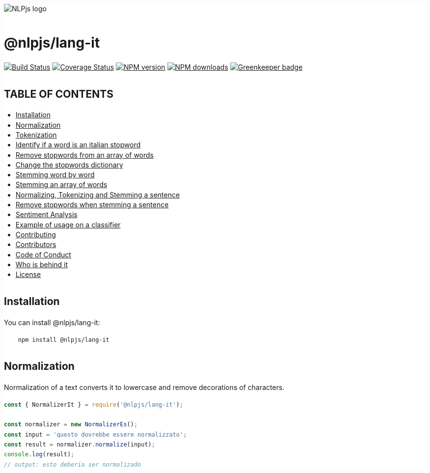 ![NLPjs logo](../../screenshots/nlplogo.gif)

# @nlpjs/lang-it

[![Build Status](https://travis-ci.com/axa-group/nlp.js.svg?branch=master)](https://travis-ci.com/axa-group/nlp.js)
[![Coverage Status](https://coveralls.io/repos/github/axa-group/nlp.js/badge.svg?branch=master)](https://coveralls.io/github/axa-group/nlp.js?branch=master)
[![NPM version](https://img.shields.io/npm/v/node-nlp.svg?style=flat)](https://www.npmjs.com/package/node-nlp)
[![NPM downloads](https://img.shields.io/npm/dm/node-nlp.svg?style=flat)](https://www.npmjs.com/package/node-nlp) [![Greenkeeper badge](https://badges.greenkeeper.io/axa-group/nlp.js.svg)](https://greenkeeper.io/)

## TABLE OF CONTENTS



- [Installation](#installation)
- [Normalization](#normalization)
- [Tokenization](#tokenization)
- [Identify if a word is an italian stopword](#identify-if-a-word-is-an-italian-stopword)
- [Remove stopwords from an array of words](#remove-stopwords-from-an-array-of-words)
- [Change the stopwords dictionary](#change-the-stopwords-dictionary)
- [Stemming word by word](#stemming-word-by-word)
- [Stemming an array of words](#stemming-an-array-of-words)
- [Normalizing, Tokenizing and Stemming a sentence](#normalizing-tokenizing-and-stemming-a-sentence)
- [Remove stopwords when stemming a sentence](#remove-stopwords-when-stemming-a-sentence)
- [Sentiment Analysis](#sentiment-analysis)
- [Example of usage on a classifier](#example-of-usage-on-a-classifier)
- [Contributing](#contributing)
- [Contributors](#contributors)
- [Code of Conduct](#code-of-conduct)
- [Who is behind it](#who-is-behind-it)
- [License](#license.md)
  

## Installation

You can install @nlpjs/lang-it:

```bash
    npm install @nlpjs/lang-it
```

## Normalization

Normalization of a text converts it to lowercase and remove decorations of characters.

```javascript
const { NormalizerIt } = require('@nlpjs/lang-it');

const normalizer = new NormalizerEs();
const input = 'questo dovrebbe essere normalizzato';
const result = normalizer.normalize(input);
console.log(result);
// output: esto deberia ser normalizado
```
